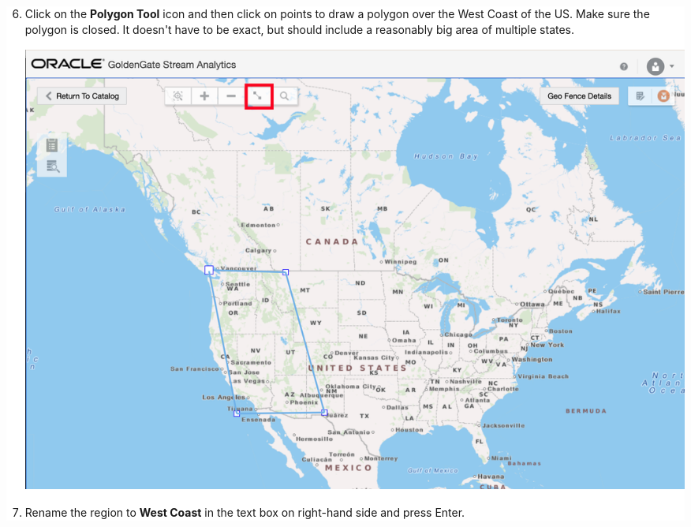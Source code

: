 6. Click on the **Polygon Tool** icon and then click on points to draw a polygon over the West Coast of the US. Make sure the polygon is closed. It doesn't have to be exact, but should include a reasonably big area of multiple states.

   ![Geo Fence polygon tool](./images/geofence3.png "")

7. Rename the region to **West Coast** in the text box on right-hand side and press Enter.